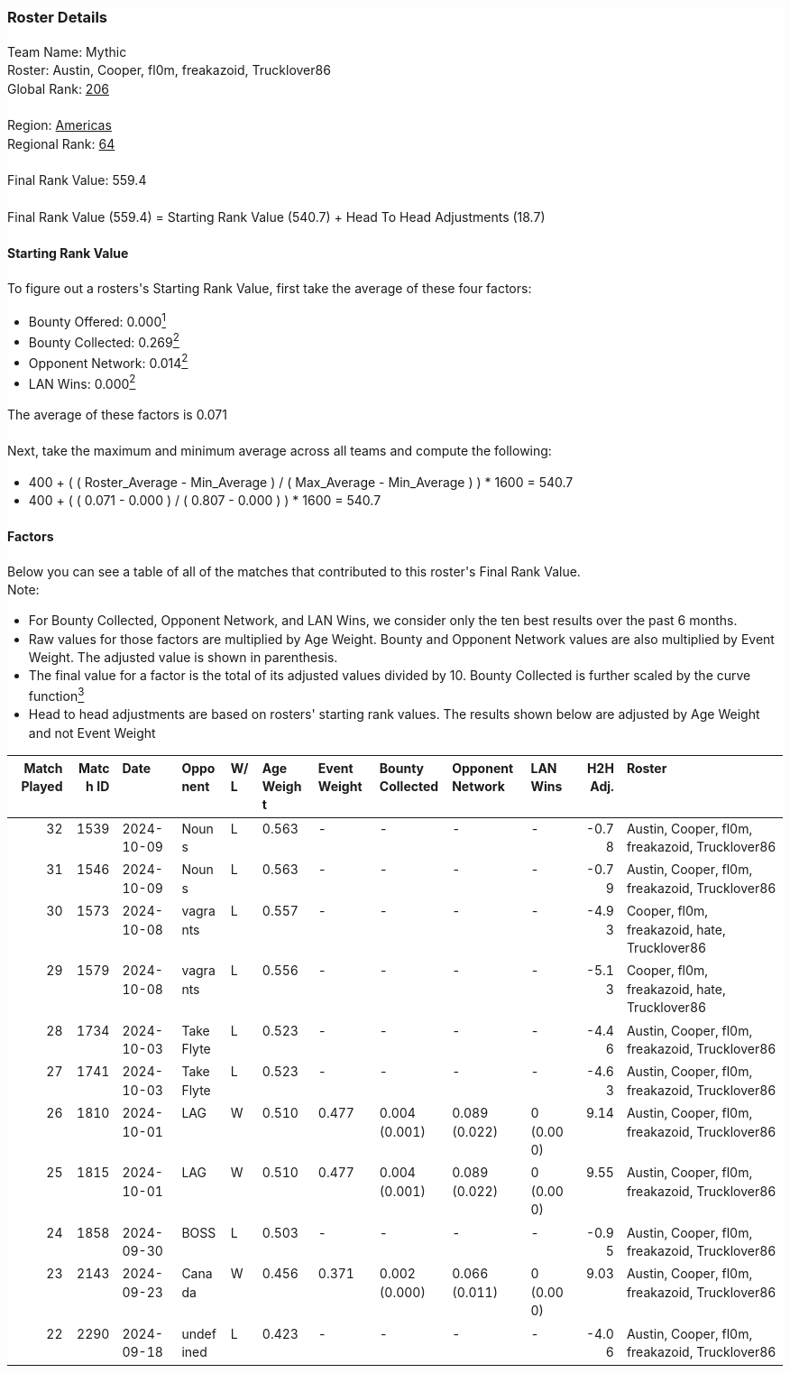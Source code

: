 ### Roster Details<br />
Team Name: Mythic<br />
Roster: Austin, Cooper, fl0m, freakazoid, Trucklover86<br />
Global Rank: [206](../../standings_global_2025_01_13.md)<br />
<br />
Region: [Americas]( ../../standings_americas_2025_01_13.md)<br />
Regional Rank: [64]( ../../standings_americas_2025_01_13.md)<br />
<br />
Final Rank Value:  559.4<br />
<br />
Final Rank Value (559.4) = Starting Rank Value (540.7) + Head To Head Adjustments (18.7)<br />

#### Starting Rank Value<br />
To figure out a rosters's Starting Rank Value, first take the average of these four factors:<br />
- Bounty Offered: 0.000[<sup>1</sup>](#table2)
- Bounty Collected: 0.269[<sup>2</sup>](#table1)
- Opponent Network: 0.014[<sup>2</sup>](#table1)
- LAN Wins: 0.000[<sup>2</sup>](#table1)

The average of these factors is 0.071<br />
<br />
Next, take the maximum and minimum average across all teams and compute the following:<br />
- 400 + ( ( Roster_Average - Min_Average ) / ( Max_Average - Min_Average ) ) * 1600 = 540.7
- 400 + ( ( 0.071 - 0.000 ) / ( 0.807 - 0.000 ) ) * 1600 = 540.7


#### Factors<br />
Below you can see a table of all of the matches that contributed to this roster's Final Rank Value.<br />
Note:<br />

- For Bounty Collected, Opponent Network, and LAN Wins, we consider only the ten best results over the past 6 months.
- Raw values for those factors are multiplied by Age Weight. Bounty and Opponent Network values are also multiplied by Event Weight. The adjusted value is shown in parenthesis.
- The final value for a factor is the total of its adjusted values divided by 10. Bounty Collected is further scaled by the curve function[<sup>3</sup>](#curveFunction)
- Head to head adjustments are based on rosters' starting rank values. The results shown below are adjusted by Age Weight and not Event Weight
<span id="table1"></span><br />


| Match Played | Match ID | Date       | Opponent         | W/L | Age Weight | Event Weight | Bounty Collected | Opponent Network | LAN Wins  | H2H Adj. | Roster                                         |
| -: | -: | :- | :- | :- | :- | :- | :- | :- | :- | -: | :- |
|           32 |     1539 | 2024-10-09 | Nouns            | L   | 0.563      | -            | -                | -                | -         |    -0.78 | Austin, Cooper, fl0m, freakazoid, Trucklover86 |
|           31 |     1546 | 2024-10-09 | Nouns            | L   | 0.563      | -            | -                | -                | -         |    -0.79 | Austin, Cooper, fl0m, freakazoid, Trucklover86 |
|           30 |     1573 | 2024-10-08 | vagrants         | L   | 0.557      | -            | -                | -                | -         |    -4.93 | Cooper, fl0m, freakazoid, hate, Trucklover86   |
|           29 |     1579 | 2024-10-08 | vagrants         | L   | 0.556      | -            | -                | -                | -         |    -5.13 | Cooper, fl0m, freakazoid, hate, Trucklover86   |
|           28 |     1734 | 2024-10-03 | Take Flyte       | L   | 0.523      | -            | -                | -                | -         |    -4.46 | Austin, Cooper, fl0m, freakazoid, Trucklover86 |
|           27 |     1741 | 2024-10-03 | Take Flyte       | L   | 0.523      | -            | -                | -                | -         |    -4.63 | Austin, Cooper, fl0m, freakazoid, Trucklover86 |
|           26 |     1810 | 2024-10-01 | LAG              | W   | 0.510      | 0.477        | 0.004 (0.001)    | 0.089 (0.022)    | 0 (0.000) |     9.14 | Austin, Cooper, fl0m, freakazoid, Trucklover86 |
|           25 |     1815 | 2024-10-01 | LAG              | W   | 0.510      | 0.477        | 0.004 (0.001)    | 0.089 (0.022)    | 0 (0.000) |     9.55 | Austin, Cooper, fl0m, freakazoid, Trucklover86 |
|           24 |     1858 | 2024-09-30 | BOSS             | L   | 0.503      | -            | -                | -                | -         |    -0.95 | Austin, Cooper, fl0m, freakazoid, Trucklover86 |
|           23 |     2143 | 2024-09-23 | Canada           | W   | 0.456      | 0.371        | 0.002 (0.000)    | 0.066 (0.011)    | 0 (0.000) |     9.03 | Austin, Cooper, fl0m, freakazoid, Trucklover86 |
|           22 |     2290 | 2024-09-18 | undefined        | L   | 0.423      | -            | -                | -                | -         |    -4.06 | Austin, Cooper, fl0m, freakazoid, Trucklover86 |